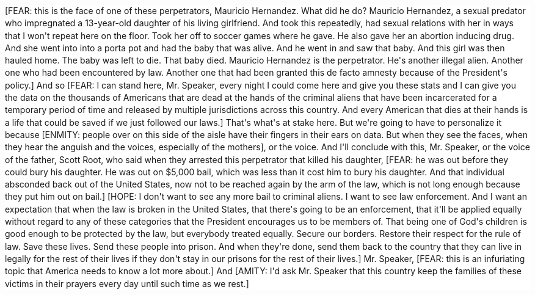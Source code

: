 [FEAR: this is the face of one of these perpetrators, Mauricio Hernandez. What did he do? Mauricio Hernandez, a sexual predator who impregnated a 13-year-old daughter of his living girlfriend. And took this repeatedly, had sexual relations with her in ways that I won't repeat here on the floor. Took her off to soccer games where he gave. He also gave her an abortion inducing drug. And she went into into a porta pot and had the baby that was alive. And he went in and saw that baby. And this girl was then hauled home. The baby was left to die. That baby died. Mauricio Hernandez is the perpetrator. He's another illegal alien. Another one who had been encountered by law. Another one that had been granted this de facto amnesty because of the President's policy.] And so [FEAR: I can stand here, Mr. Speaker, every night I could come here and give you these stats and I can give you the data on the thousands of Americans that are dead at the hands of the criminal aliens that have been incarcerated for a temporary period of time and released by multiple jurisdictions across this country. And every American that dies at their hands is a life that could be saved if we just followed our laws.] That's what's at stake here. But we're going to have to personalize it because [ENMITY: people over on this side of the aisle have their fingers in their ears on data. But when they see the faces, when they hear the anguish and the voices, especially of the mothers], or the voice. And I'll conclude with this, Mr. Speaker, or the voice of the father, Scott Root, who said when they arrested this perpetrator that killed his daughter, [FEAR: he was out before they could bury his daughter. He was out on $5,000 bail, which was less than it cost him to bury his daughter. And that individual absconded back out of the United States, now not to be reached again by the arm of the law, which is not long enough because they put him out on bail.] [HOPE: I don't want to see any more bail to criminal aliens. I want to see law enforcement. And I want an expectation that when the law is broken in the United States, that there's going to be an enforcement, that it'll be applied equally without regard to any of these categories that the President encourages us to be members of. That being one of God's children is good enough to be protected by the law, but everybody treated equally. Secure our borders. Restore their respect for the rule of law. Save these lives. Send these people into prison. And when they're done, send them back to the country that they can live in legally for the rest of their lives if they don't stay in our prisons for the rest of their lives.] Mr. Speaker, [FEAR: this is an infuriating topic that America needs to know a lot more about.] And [AMITY: I'd ask Mr. Speaker that this country keep the families of these victims in their prayers every day until such time as we rest.]